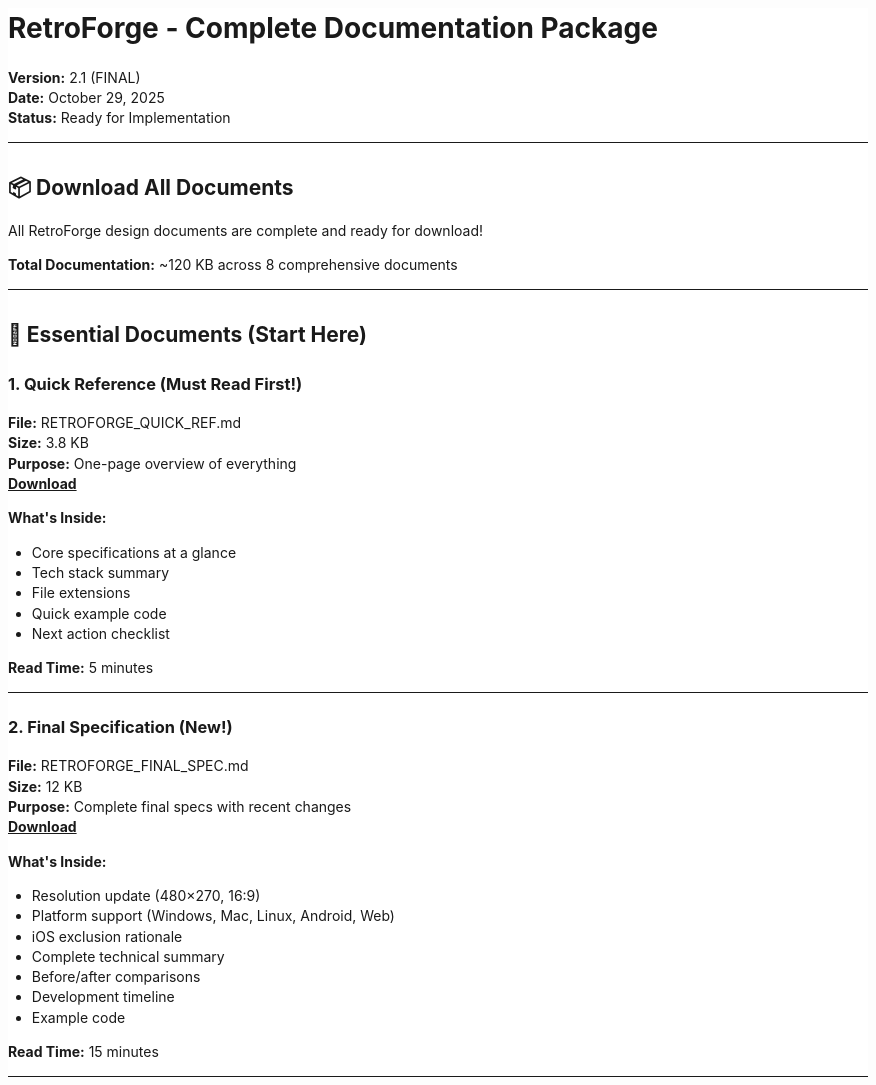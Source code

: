 # RetroForge - Complete Documentation Package

**Version:** 2.1 (FINAL)  
**Date:** October 29, 2025  
**Status:** Ready for Implementation

---

## 📦 Download All Documents

All RetroForge design documents are complete and ready for download!

**Total Documentation:** ~120 KB across 8 comprehensive documents

---

## 🎯 Essential Documents (Start Here)

### 1. **Quick Reference** (Must Read First!)
**File:** RETROFORGE_QUICK_REF.md  
**Size:** 3.8 KB  
**Purpose:** One-page overview of everything  
**[Download](computer:///mnt/user-data/outputs/RETROFORGE_QUICK_REF.md)**

**What's Inside:**
- Core specifications at a glance
- Tech stack summary
- File extensions
- Quick example code
- Next action checklist

**Read Time:** 5 minutes

---

### 2. **Final Specification** (New!)
**File:** RETROFORGE_FINAL_SPEC.md  
**Size:** 12 KB  
**Purpose:** Complete final specs with recent changes  
**[Download](computer:///mnt/user-data/outputs/RETROFORGE_FINAL_SPEC.md)**

**What's Inside:**
- Resolution update (480×270, 16:9)
- Platform support (Windows, Mac, Linux, Android, Web)
- iOS exclusion rationale
- Complete technical summary
- Before/after comparisons
- Development timeline
- Example code

**Read Time:** 15 minutes

---